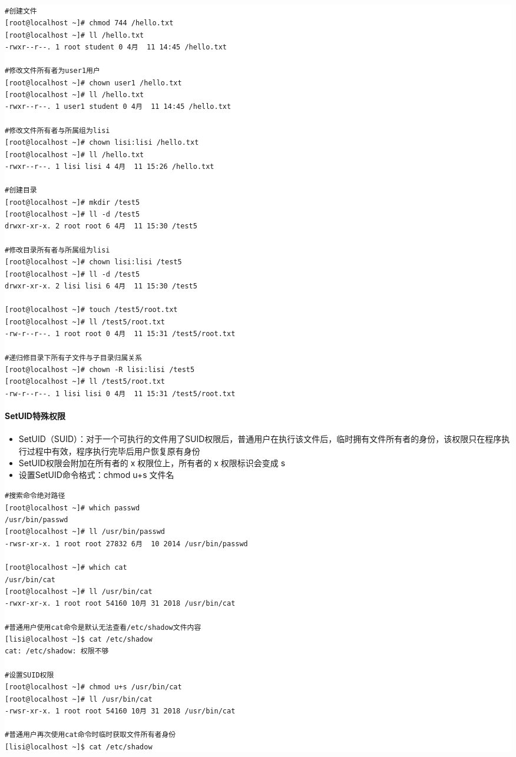 ```shell
#创建文件
[root@localhost ~]# chmod 744 /hello.txt 
[root@localhost ~]# ll /hello.txt 
-rwxr--r--. 1 root student 0 4月  11 14:45 /hello.txt

#修改文件所有者为user1用户
[root@localhost ~]# chown user1 /hello.txt 
[root@localhost ~]# ll /hello.txt 
-rwxr--r--. 1 user1 student 0 4月  11 14:45 /hello.txt

#修改文件所有者与所属组为lisi
[root@localhost ~]# chown lisi:lisi /hello.txt 
[root@localhost ~]# ll /hello.txt 
-rwxr--r--. 1 lisi lisi 4 4月  11 15:26 /hello.txt

#创建目录
[root@localhost ~]# mkdir /test5
[root@localhost ~]# ll -d /test5
drwxr-xr-x. 2 root root 6 4月  11 15:30 /test5

#修改目录所有者与所属组为lisi
[root@localhost ~]# chown lisi:lisi /test5
[root@localhost ~]# ll -d /test5
drwxr-xr-x. 2 lisi lisi 6 4月  11 15:30 /test5

[root@localhost ~]# touch /test5/root.txt
[root@localhost ~]# ll /test5/root.txt 
-rw-r--r--. 1 root root 0 4月  11 15:31 /test5/root.txt

#递归修目录下所有子文件与子目录归属关系
[root@localhost ~]# chown -R lisi:lisi /test5
[root@localhost ~]# ll /test5/root.txt 
-rw-r--r--. 1 lisi lisi 0 4月  11 15:31 /test5/root.txt
```

#### SetUID特殊权限

- SetUID（SUID）：对于一个可执行的文件用了SUID权限后，普通用户在执行该文件后，临时拥有文件所有者的身份，该权限只在程序执行过程中有效，程序执行完毕后用户恢复原有身份
- SetUID权限会附加在所有者的 x 权限位上，所有者的 x 权限标识会变成 s
- 设置SetUID命令格式：chmod u+s 文件名

```shell
#搜索命令绝对路径
[root@localhost ~]# which passwd
/usr/bin/passwd
[root@localhost ~]# ll /usr/bin/passwd 
-rwsr-xr-x. 1 root root 27832 6月  10 2014 /usr/bin/passwd

[root@localhost ~]# which cat
/usr/bin/cat
[root@localhost ~]# ll /usr/bin/cat
-rwxr-xr-x. 1 root root 54160 10月 31 2018 /usr/bin/cat

#普通用户使用cat命令是默认无法查看/etc/shadow文件内容
[lisi@localhost ~]$ cat /etc/shadow
cat: /etc/shadow: 权限不够

#设置SUID权限
[root@localhost ~]# chmod u+s /usr/bin/cat
[root@localhost ~]# ll /usr/bin/cat
-rwsr-xr-x. 1 root root 54160 10月 31 2018 /usr/bin/cat

#普通用户再次使用cat命令时临时获取文件所有者身份
[lisi@localhost ~]$ cat /etc/shadow
```